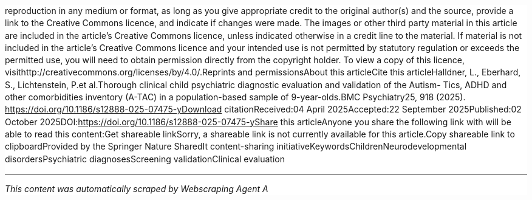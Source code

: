 reproduction in any medium or format, as long as you give appropriate credit to the original author(s) and the source, provide a link to the Creative Commons licence, and indicate if changes were made. The images or other third party material in this article are included in the article’s Creative Commons licence, unless indicated otherwise in a credit line to the material. If material is not included in the article’s Creative Commons licence and your intended use is not permitted by statutory regulation or exceeds the permitted use, you will need to obtain permission directly from the copyright holder. To view a copy of this licence, visithttp://creativecommons.org/licenses/by/4.0/.Reprints and permissionsAbout this articleCite this articleHalldner, L., Eberhard, S., Lichtenstein, P.et al.Thorough clinical child psychiatric diagnostic evaluation and validation of the Autism- Tics, ADHD and other comorbidities inventory (A-TAC) in a population-based sample of 9-year-olds.BMC Psychiatry25, 918 (2025). https://doi.org/10.1186/s12888-025-07475-yDownload citationReceived:04 April 2025Accepted:22 September 2025Published:02 October 2025DOI:https://doi.org/10.1186/s12888-025-07475-yShare this articleAnyone you share the following link with will be able to read this content:Get shareable linkSorry, a shareable link is not currently available for this article.Copy shareable link to clipboardProvided by the Springer Nature SharedIt content-sharing initiativeKeywordsChildrenNeurodevelopmental disordersPsychiatric diagnosesScreening validationClinical evaluation

---
*This content was automatically scraped by Webscraping Agent A*
